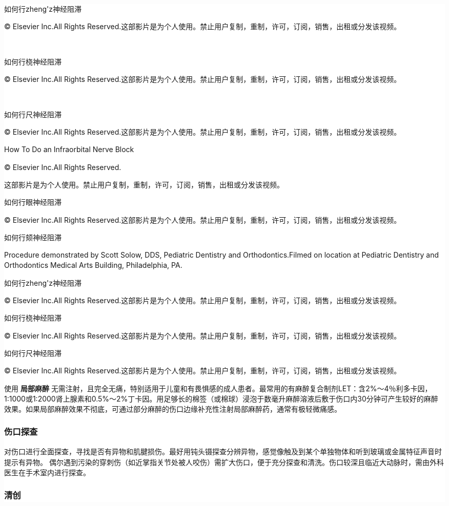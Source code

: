 如何行zheng'z神经阻滞

© Elsevier Inc.All Rights Reserved.这部影片是为个人使用。禁止用户复制，重制，许可，订阅，销售，出租或分发该视频。

![如何行桡神经阻滞](data:image/gif;base64,R0lGODlhAQABAIAAAAAAAP///yH5BAEAAAAALAAAAAABAAEAAAIBRAA7)

如何行桡神经阻滞

© Elsevier Inc.All Rights Reserved.这部影片是为个人使用。禁止用户复制，重制，许可，订阅，销售，出租或分发该视频。

![如何行尺神经阻滞](data:image/gif;base64,R0lGODlhAQABAIAAAAAAAP///yH5BAEAAAAALAAAAAABAAEAAAIBRAA7)

如何行尺神经阻滞

© Elsevier Inc.All Rights Reserved.这部影片是为个人使用。禁止用户复制，重制，许可，订阅，销售，出租或分发该视频。



How To Do an Infraorbital Nerve Block

© Elsevier Inc.All Rights Reserved.

这部影片是为个人使用。禁止用户复制，重制，许可，订阅，销售，出租或分发该视频。



如何行眼神经阻滞

© Elsevier Inc.All Rights Reserved.这部影片是为个人使用。禁止用户复制，重制，许可，订阅，销售，出租或分发该视频。



如何行颏神经阻滞

Procedure demonstrated by Scott Solow, DDS, Pediatric Dentistry and Orthodontics.Filmed on location at Pediatric Dentistry and Orthodontics Medical Arts Building, Philadelphia, PA.



如何行zheng'z神经阻滞

© Elsevier Inc.All Rights Reserved.这部影片是为个人使用。禁止用户复制，重制，许可，订阅，销售，出租或分发该视频。



如何行桡神经阻滞

© Elsevier Inc.All Rights Reserved.这部影片是为个人使用。禁止用户复制，重制，许可，订阅，销售，出租或分发该视频。



如何行尺神经阻滞

© Elsevier Inc.All Rights Reserved.这部影片是为个人使用。禁止用户复制，重制，许可，订阅，销售，出租或分发该视频。

使用 **局部麻醉** 无需注射，且完全无痛，特别适用于儿童和有畏惧感的成人患者。最常用的有麻醉复合制剂LET：含2%～4％利多卡因，1:1000或1∶2000肾上腺素和0.5%～2%丁卡因。用足够长的棉签（或棉球）浸泡于数毫升麻醉溶液后敷于伤口内30分钟可产生较好的麻醉效果。如果局部麻醉效果不彻底，可通过部分麻醉的伤口边缘补充性注射局部麻醉药，通常有极轻微痛感。

### 伤口探查

对伤口进行全面探查，寻找是否有异物和肌腱损伤。最好用钝头镊探查分辨异物，感觉像触及到某个单独物体和听到玻璃或金属特征声音时提示有异物。 偶尔遇到污染的穿刺伤（如近掌指关节处被人咬伤）需扩大伤口，便于充分探查和清洗。伤口较深且临近大动脉时，需由外科医生在手术室内进行探查。

### 清创
